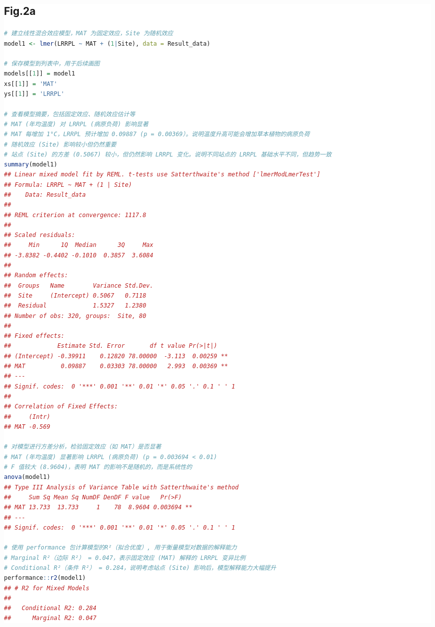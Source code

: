 ## Fig.2a

``` r
# 建立线性混合效应模型，MAT 为固定效应，Site 为随机效应
model1 <- lmer(LRRPL ~ MAT + (1|Site), data = Result_data)

# 保存模型到列表中，用于后续画图
models[[1]] = model1
xs[[1]] = 'MAT'
ys[[1]] = 'LRRPL'

# 查看模型摘要，包括固定效应、随机效应估计等
# MAT (年均温度) 对 LRRPL (病原负荷) 影响显著
# MAT 每增加 1°C，LRRPL 预计增加 0.09887 (p = 0.00369）。说明温度升高可能会增加草本植物的病原负荷
# 随机效应 (Site) 影响较小但仍然重要
# 站点 (Site) 的方差 (0.5067) 较小，但仍然影响 LRRPL 变化。说明不同站点的 LRRPL 基础水平不同，但趋势一致
summary(model1)
## Linear mixed model fit by REML. t-tests use Satterthwaite's method ['lmerModLmerTest']
## Formula: LRRPL ~ MAT + (1 | Site)
##    Data: Result_data
## 
## REML criterion at convergence: 1117.8
## 
## Scaled residuals: 
##     Min      1Q  Median      3Q     Max 
## -3.8382 -0.4402 -0.1010  0.3857  3.6084 
## 
## Random effects:
##  Groups   Name        Variance Std.Dev.
##  Site     (Intercept) 0.5067   0.7118  
##  Residual             1.5327   1.2380  
## Number of obs: 320, groups:  Site, 80
## 
## Fixed effects:
##             Estimate Std. Error       df t value Pr(>|t|)   
## (Intercept) -0.39911    0.12820 78.00000  -3.113  0.00259 **
## MAT          0.09887    0.03303 78.00000   2.993  0.00369 **
## ---
## Signif. codes:  0 '***' 0.001 '**' 0.01 '*' 0.05 '.' 0.1 ' ' 1
## 
## Correlation of Fixed Effects:
##     (Intr)
## MAT -0.569

# 对模型进行方差分析，检验固定效应（如 MAT）是否显著
# MAT (年均温度) 显著影响 LRRPL (病原负荷) (p = 0.003694 < 0.01)
# F 值较大 (8.9604)，表明 MAT 的影响不是随机的，而是系统性的
anova(model1)
## Type III Analysis of Variance Table with Satterthwaite's method
##     Sum Sq Mean Sq NumDF DenDF F value   Pr(>F)   
## MAT 13.733  13.733     1    78  8.9604 0.003694 **
## ---
## Signif. codes:  0 '***' 0.001 '**' 0.01 '*' 0.05 '.' 0.1 ' ' 1

# 使用 performance 包计算模型的R²（拟合优度）, 用于衡量模型对数据的解释能力
# Marginal R²（边际 R²） = 0.047，表示固定效应 (MAT) 解释的 LRRPL 变异比例
# Conditional R²（条件 R²） = 0.284，说明考虑站点 (Site) 影响后，模型解释能力大幅提升
performance::r2(model1)
## # R2 for Mixed Models
## 
##   Conditional R2: 0.284
##      Marginal R2: 0.047
```
